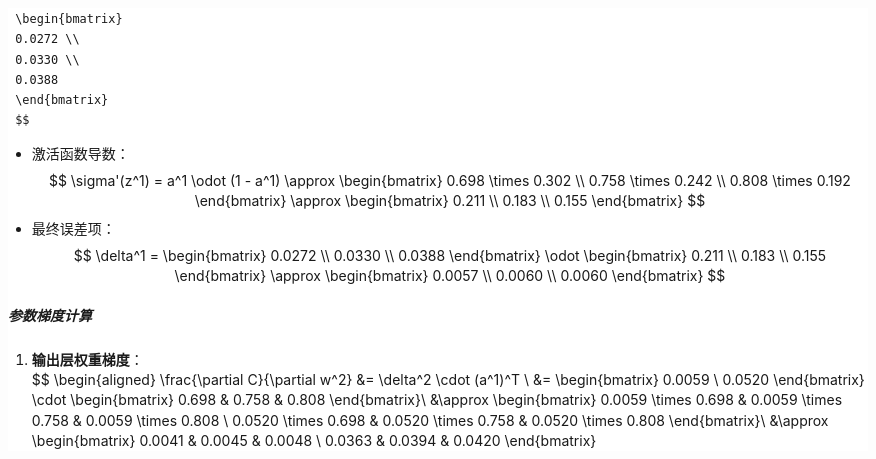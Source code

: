      \begin{bmatrix} 
     0.0272 \\ 
     0.0330 \\ 
     0.0388 
     \end{bmatrix}
     $$
   - 激活函数导数：  
     $$
     \sigma'(z^1) = a^1 \odot (1 - a^1) \approx 
     \begin{bmatrix} 
     0.698 \times 0.302 \\ 
     0.758 \times 0.242 \\ 
     0.808 \times 0.192 
     \end{bmatrix} \approx 
     \begin{bmatrix} 
     0.211 \\ 
     0.183 \\ 
     0.155 
     \end{bmatrix}
     $$
   - 最终误差项：  
     $$
     \delta^1 = 
     \begin{bmatrix} 
     0.0272 \\ 
     0.0330 \\ 
     0.0388 
     \end{bmatrix} \odot 
     \begin{bmatrix} 
     0.211 \\ 
     0.183 \\ 
     0.155 
     \end{bmatrix} \approx 
     \begin{bmatrix} 
     0.0057 \\ 
     0.0060 \\ 
     0.0060 
     \end{bmatrix}
     $$

##### 参数梯度计算
1. **输出层权重梯度**：  
   $$
   \begin{aligned}
   \frac{\partial C}{\partial w^2} &= \delta^2 \cdot (a^1)^T \\
   &= 
   \begin{bmatrix} 
   0.0059 \\ 
   0.0520 
   \end{bmatrix} 
   \cdot 
   \begin{bmatrix} 
   0.698 & 0.758 & 0.808 
   \end{bmatrix}\\
   &\approx 
   \begin{bmatrix} 
   0.0059 \times 0.698 & 0.0059 \times 0.758 & 0.0059 \times 0.808 \\ 
   0.0520 \times 0.698 & 0.0520 \times 0.758 & 0.0520 \times 0.808 
   \end{bmatrix}\\
   &\approx 
   \begin{bmatrix} 
   0.0041 & 0.0045 & 0.0048 \\ 
   0.0363 & 0.0394 & 0.0420 
   \end{bmatrix}